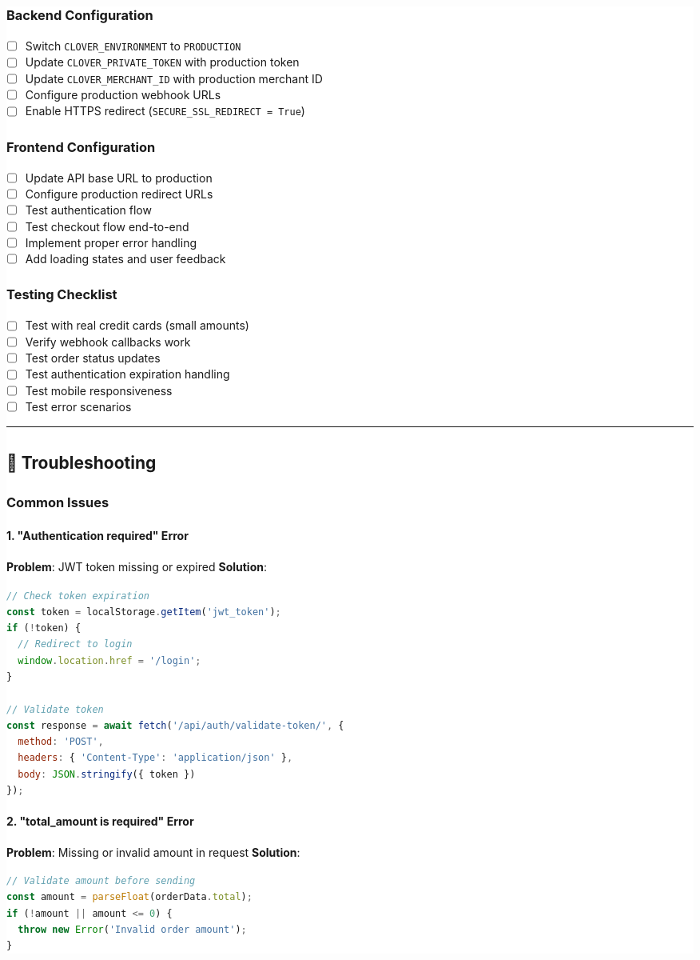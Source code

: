 ### Backend Configuration
- [ ] Switch `CLOVER_ENVIRONMENT` to `PRODUCTION`
- [ ] Update `CLOVER_PRIVATE_TOKEN` with production token
- [ ] Update `CLOVER_MERCHANT_ID` with production merchant ID
- [ ] Configure production webhook URLs
- [ ] Enable HTTPS redirect (`SECURE_SSL_REDIRECT = True`)

### Frontend Configuration
- [ ] Update API base URL to production
- [ ] Configure production redirect URLs
- [ ] Test authentication flow
- [ ] Test checkout flow end-to-end
- [ ] Implement proper error handling
- [ ] Add loading states and user feedback

### Testing Checklist
- [ ] Test with real credit cards (small amounts)
- [ ] Verify webhook callbacks work
- [ ] Test order status updates
- [ ] Test authentication expiration handling
- [ ] Test mobile responsiveness
- [ ] Test error scenarios

---

## 🔧 Troubleshooting

### Common Issues

#### 1. "Authentication required" Error
**Problem**: JWT token missing or expired
**Solution**: 
```javascript
// Check token expiration
const token = localStorage.getItem('jwt_token');
if (!token) {
  // Redirect to login
  window.location.href = '/login';
}

// Validate token
const response = await fetch('/api/auth/validate-token/', {
  method: 'POST',
  headers: { 'Content-Type': 'application/json' },
  body: JSON.stringify({ token })
});
```

#### 2. "total_amount is required" Error
**Problem**: Missing or invalid amount in request
**Solution**:
```javascript
// Validate amount before sending
const amount = parseFloat(orderData.total);
if (!amount || amount <= 0) {
  throw new Error('Invalid order amount');
}
```

